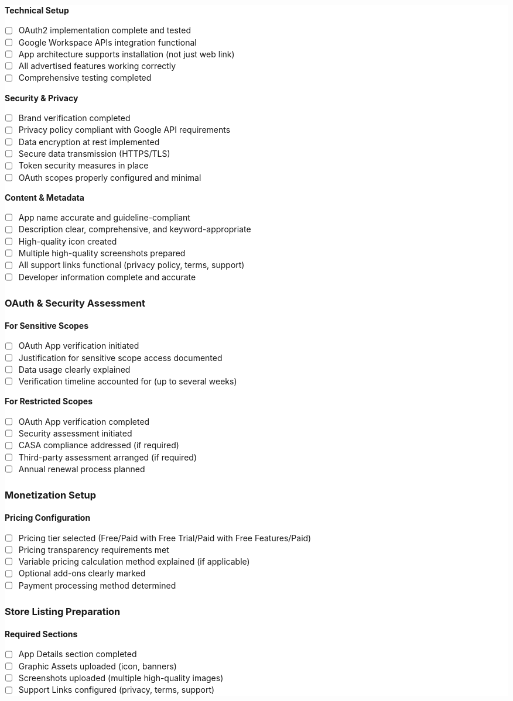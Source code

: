 **Technical Setup**
- [ ] OAuth2 implementation complete and tested
- [ ] Google Workspace APIs integration functional
- [ ] App architecture supports installation (not just web link)
- [ ] All advertised features working correctly
- [ ] Comprehensive testing completed

**Security & Privacy**
- [ ] Brand verification completed
- [ ] Privacy policy compliant with Google API requirements
- [ ] Data encryption at rest implemented
- [ ] Secure data transmission (HTTPS/TLS)
- [ ] Token security measures in place
- [ ] OAuth scopes properly configured and minimal

**Content & Metadata**
- [ ] App name accurate and guideline-compliant
- [ ] Description clear, comprehensive, and keyword-appropriate
- [ ] High-quality icon created
- [ ] Multiple high-quality screenshots prepared
- [ ] All support links functional (privacy policy, terms, support)
- [ ] Developer information complete and accurate

### OAuth & Security Assessment

**For Sensitive Scopes**
- [ ] OAuth App verification initiated
- [ ] Justification for sensitive scope access documented
- [ ] Data usage clearly explained
- [ ] Verification timeline accounted for (up to several weeks)

**For Restricted Scopes**
- [ ] OAuth App verification completed
- [ ] Security assessment initiated
- [ ] CASA compliance addressed (if required)
- [ ] Third-party assessment arranged (if required)
- [ ] Annual renewal process planned

### Monetization Setup

**Pricing Configuration**
- [ ] Pricing tier selected (Free/Paid with Free Trial/Paid with Free Features/Paid)
- [ ] Pricing transparency requirements met
- [ ] Variable pricing calculation method explained (if applicable)
- [ ] Optional add-ons clearly marked
- [ ] Payment processing method determined

### Store Listing Preparation

**Required Sections**
- [ ] App Details section completed
- [ ] Graphic Assets uploaded (icon, banners)
- [ ] Screenshots uploaded (multiple high-quality images)
- [ ] Support Links configured (privacy, terms, support)

